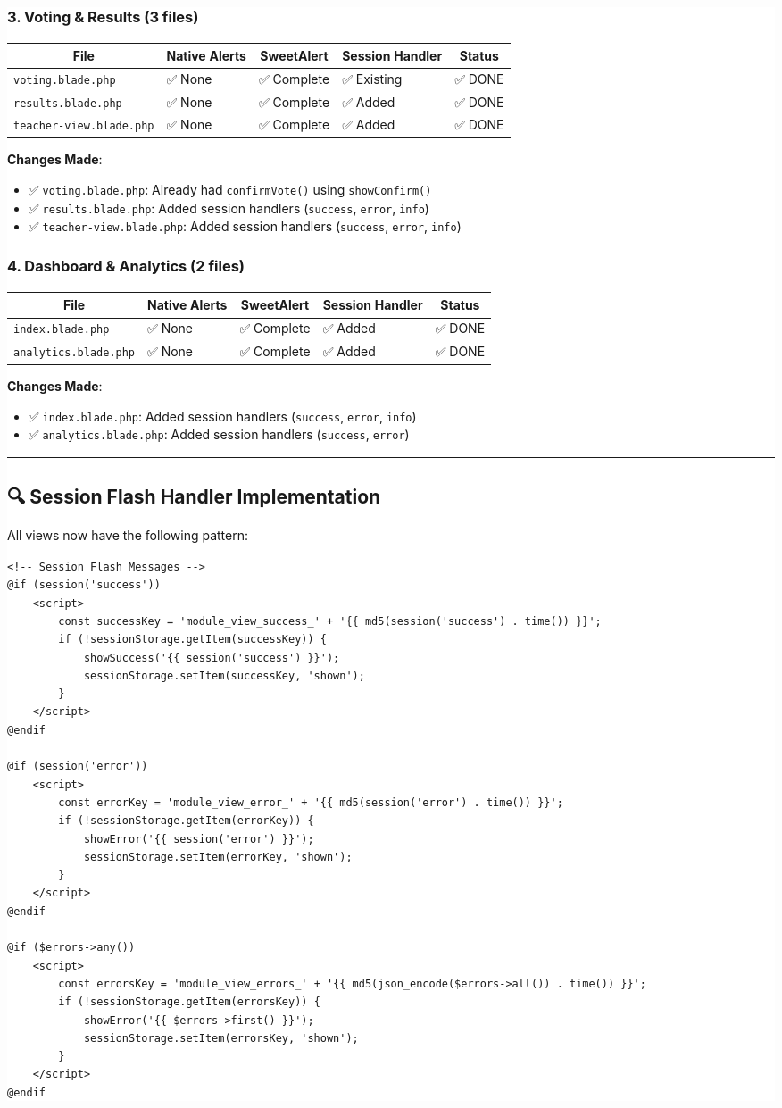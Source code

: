 ### 3. **Voting & Results** (3 files)

| File | Native Alerts | SweetAlert | Session Handler | Status |
|------|--------------|------------|----------------|--------|
| `voting.blade.php` | ✅ None | ✅ Complete | ✅ Existing | ✅ DONE |
| `results.blade.php` | ✅ None | ✅ Complete | ✅ Added | ✅ DONE |
| `teacher-view.blade.php` | ✅ None | ✅ Complete | ✅ Added | ✅ DONE |

**Changes Made**:
- ✅ `voting.blade.php`: Already had `confirmVote()` using `showConfirm()`
- ✅ `results.blade.php`: Added session handlers (`success`, `error`, `info`)
- ✅ `teacher-view.blade.php`: Added session handlers (`success`, `error`, `info`)

### 4. **Dashboard & Analytics** (2 files)

| File | Native Alerts | SweetAlert | Session Handler | Status |
|------|--------------|------------|----------------|--------|
| `index.blade.php` | ✅ None | ✅ Complete | ✅ Added | ✅ DONE |
| `analytics.blade.php` | ✅ None | ✅ Complete | ✅ Added | ✅ DONE |

**Changes Made**:
- ✅ `index.blade.php`: Added session handlers (`success`, `error`, `info`)
- ✅ `analytics.blade.php`: Added session handlers (`success`, `error`)

---

## 🔍 Session Flash Handler Implementation

All views now have the following pattern:

```blade
<!-- Session Flash Messages -->
@if (session('success'))
    <script>
        const successKey = 'module_view_success_' + '{{ md5(session('success') . time()) }}';
        if (!sessionStorage.getItem(successKey)) {
            showSuccess('{{ session('success') }}');
            sessionStorage.setItem(successKey, 'shown');
        }
    </script>
@endif

@if (session('error'))
    <script>
        const errorKey = 'module_view_error_' + '{{ md5(session('error') . time()) }}';
        if (!sessionStorage.getItem(errorKey)) {
            showError('{{ session('error') }}');
            sessionStorage.setItem(errorKey, 'shown');
        }
    </script>
@endif

@if ($errors->any())
    <script>
        const errorsKey = 'module_view_errors_' + '{{ md5(json_encode($errors->all()) . time()) }}';
        if (!sessionStorage.getItem(errorsKey)) {
            showError('{{ $errors->first() }}');
            sessionStorage.setItem(errorsKey, 'shown');
        }
    </script>
@endif
```
